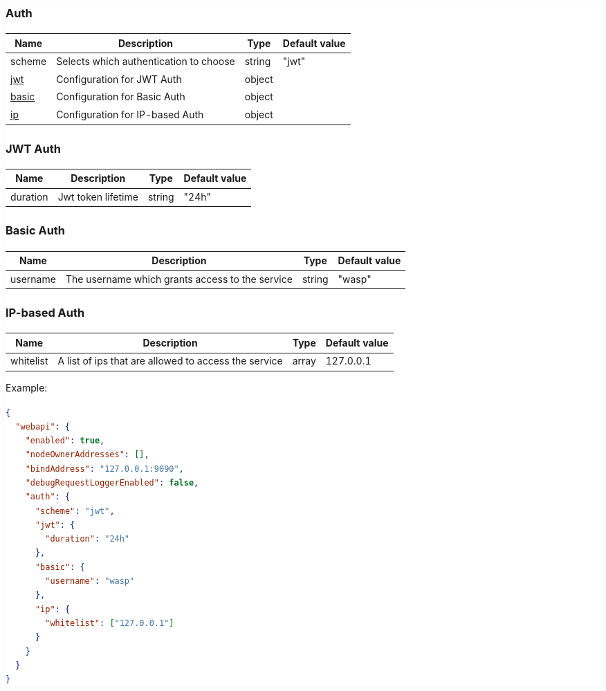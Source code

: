 ### <a id="webapi_auth"></a> Auth

| Name                        | Description                            | Type   | Default value |
| --------------------------- | -------------------------------------- | ------ | ------------- |
| scheme                      | Selects which authentication to choose | string | "jwt"         |
| [jwt](#webapi_auth_jwt)     | Configuration for JWT Auth             | object |               |
| [basic](#webapi_auth_basic) | Configuration for Basic Auth           | object |               |
| [ip](#webapi_auth_ip)       | Configuration for IP-based Auth        | object |               |

### <a id="webapi_auth_jwt"></a> JWT Auth

| Name     | Description        | Type   | Default value |
| -------- | ------------------ | ------ | ------------- |
| duration | Jwt token lifetime | string | "24h"         |

### <a id="webapi_auth_basic"></a> Basic Auth

| Name     | Description                                     | Type   | Default value |
| -------- | ----------------------------------------------- | ------ | ------------- |
| username | The username which grants access to the service | string | "wasp"        |

### <a id="webapi_auth_ip"></a> IP-based Auth

| Name      | Description                                          | Type  | Default value |
| --------- | ---------------------------------------------------- | ----- | ------------- |
| whitelist | A list of ips that are allowed to access the service | array | 127.0.0.1     |

Example:

```json
{
  "webapi": {
    "enabled": true,
    "nodeOwnerAddresses": [],
    "bindAddress": "127.0.0.1:9090",
    "debugRequestLoggerEnabled": false,
    "auth": {
      "scheme": "jwt",
      "jwt": {
        "duration": "24h"
      },
      "basic": {
        "username": "wasp"
      },
      "ip": {
        "whitelist": ["127.0.0.1"]
      }
    }
  }
}
```
